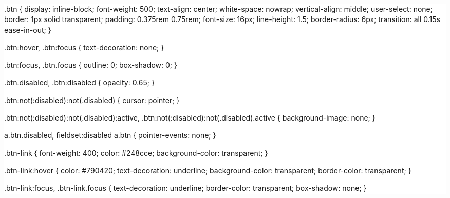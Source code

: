 .btn {
	display: inline-block;
	font-weight: 500;
	text-align: center;
	white-space: nowrap;
	vertical-align: middle;
	user-select: none;
	border: 1px solid transparent;
	padding: 0.375rem 0.75rem;
	font-size: 16px;
	line-height: 1.5;
	border-radius: 6px;
	transition: all 0.15s ease-in-out;
}

.btn:hover, .btn:focus {
	text-decoration: none;
}

.btn:focus, .btn.focus {
	outline: 0;
	box-shadow: 0;
}

.btn.disabled, .btn:disabled {
	opacity: 0.65;
}

.btn:not(:disabled):not(.disabled) {
	cursor: pointer;
}

.btn:not(:disabled):not(.disabled):active, .btn:not(:disabled):not(.disabled).active {
	background-image: none;
}

a.btn.disabled,
fieldset:disabled a.btn {
	pointer-events: none;
}

.btn-link {
	font-weight: 400;
	color: #248cce;
	background-color: transparent;
}

.btn-link:hover {
	color: #790420;
	text-decoration: underline;
	background-color: transparent;
	border-color: transparent;
}

.btn-link:focus, .btn-link.focus {
	text-decoration: underline;
	border-color: transparent;
	box-shadow: none;
}
